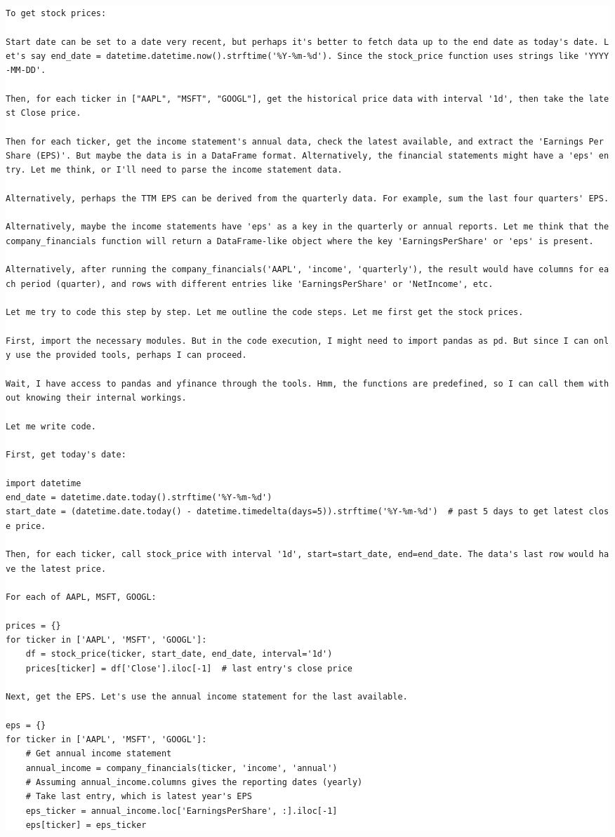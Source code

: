 ```<|im_end|>
To get stock prices:

Start date can be set to a date very recent, but perhaps it's better to fetch data up to the end date as today's date. Let's say end_date = datetime.datetime.now().strftime('%Y-%m-%d'). Since the stock_price function uses strings like 'YYYY-MM-DD'.

Then, for each ticker in ["AAPL", "MSFT", "GOOGL"], get the historical price data with interval '1d', then take the latest Close price.

Then for each ticker, get the income statement's annual data, check the latest available, and extract the 'Earnings Per Share (EPS)'. But maybe the data is in a DataFrame format. Alternatively, the financial statements might have a 'eps' entry. Let me think, or I'll need to parse the income statement data.

Alternatively, perhaps the TTM EPS can be derived from the quarterly data. For example, sum the last four quarters' EPS.

Alternatively, maybe the income statements have 'eps' as a key in the quarterly or annual reports. Let me think that the company_financials function will return a DataFrame-like object where the key 'EarningsPerShare' or 'eps' is present.

Alternatively, after running the company_financials('AAPL', 'income', 'quarterly'), the result would have columns for each period (quarter), and rows with different entries like 'EarningsPerShare' or 'NetIncome', etc.

Let me try to code this step by step. Let me outline the code steps. Let me first get the stock prices.

First, import the necessary modules. But in the code execution, I might need to import pandas as pd. But since I can only use the provided tools, perhaps I can proceed.

Wait, I have access to pandas and yfinance through the tools. Hmm, the functions are predefined, so I can call them without knowing their internal workings.

Let me write code.

First, get today's date:

import datetime
end_date = datetime.date.today().strftime('%Y-%m-%d')
start_date = (datetime.date.today() - datetime.timedelta(days=5)).strftime('%Y-%m-%d')  # past 5 days to get latest close price.

Then, for each ticker, call stock_price with interval '1d', start=start_date, end=end_date. The data's last row would have the latest price.

For each of AAPL, MSFT, GOOGL:

prices = {}
for ticker in ['AAPL', 'MSFT', 'GOOGL']:
    df = stock_price(ticker, start_date, end_date, interval='1d')
    prices[ticker] = df['Close'].iloc[-1]  # last entry's close price

Next, get the EPS. Let's use the annual income statement for the last available. 

eps = {}
for ticker in ['AAPL', 'MSFT', 'GOOGL']:
    # Get annual income statement
    annual_income = company_financials(ticker, 'income', 'annual')
    # Assuming annual_income.columns gives the reporting dates (yearly)
    # Take last entry, which is latest year's EPS
    eps_ticker = annual_income.loc['EarningsPerShare', :].iloc[-1]
    eps[ticker] = eps_ticker
```